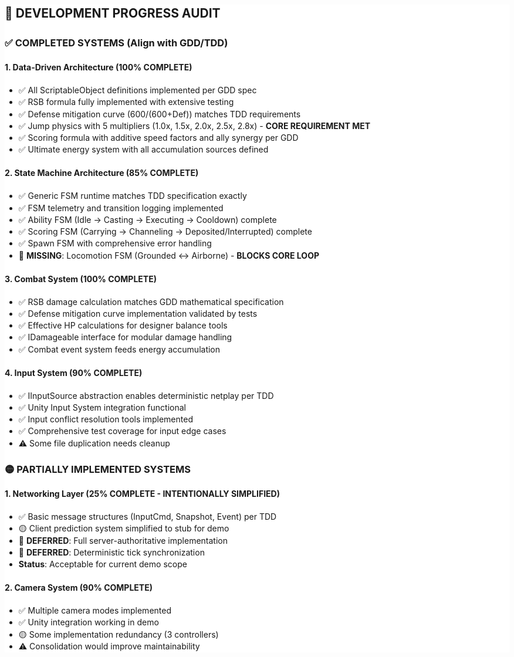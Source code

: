 
## 🎯 **DEVELOPMENT PROGRESS AUDIT**

### ✅ **COMPLETED SYSTEMS** (Align with GDD/TDD)

#### **1. Data-Driven Architecture** (100% COMPLETE)
- ✅ All ScriptableObject definitions implemented per GDD spec
- ✅ RSB formula fully implemented with extensive testing
- ✅ Defense mitigation curve (600/(600+Def)) matches TDD requirements
- ✅ Jump physics with 5 multipliers (1.0x, 1.5x, 2.0x, 2.5x, 2.8x) - **CORE REQUIREMENT MET**
- ✅ Scoring formula with additive speed factors and ally synergy per GDD
- ✅ Ultimate energy system with all accumulation sources defined

#### **2. State Machine Architecture** (85% COMPLETE)
- ✅ Generic FSM runtime matches TDD specification exactly
- ✅ FSM telemetry and transition logging implemented
- ✅ Ability FSM (Idle → Casting → Executing → Cooldown) complete
- ✅ Scoring FSM (Carrying → Channeling → Deposited/Interrupted) complete
- ✅ Spawn FSM with comprehensive error handling
- 🔴 **MISSING**: Locomotion FSM (Grounded ↔ Airborne) - **BLOCKS CORE LOOP**

#### **3. Combat System** (100% COMPLETE)
- ✅ RSB damage calculation matches GDD mathematical specification
- ✅ Defense mitigation curve implementation validated by tests
- ✅ Effective HP calculations for designer balance tools
- ✅ IDamageable interface for modular damage handling
- ✅ Combat event system feeds energy accumulation

#### **4. Input System** (90% COMPLETE)
- ✅ IInputSource abstraction enables deterministic netplay per TDD
- ✅ Unity Input System integration functional
- ✅ Input conflict resolution tools implemented
- ✅ Comprehensive test coverage for input edge cases
- ⚠️ Some file duplication needs cleanup

### 🟡 **PARTIALLY IMPLEMENTED SYSTEMS**

#### **1. Networking Layer** (25% COMPLETE - INTENTIONALLY SIMPLIFIED)
- ✅ Basic message structures (InputCmd, Snapshot, Event) per TDD
- 🟡 Client prediction system simplified to stub for demo
- 🔴 **DEFERRED**: Full server-authoritative implementation
- 🔴 **DEFERRED**: Deterministic tick synchronization
- **Status**: Acceptable for current demo scope

#### **2. Camera System** (90% COMPLETE)
- ✅ Multiple camera modes implemented
- ✅ Unity integration working in demo
- 🟡 Some implementation redundancy (3 controllers)
- ⚠️ Consolidation would improve maintainability
